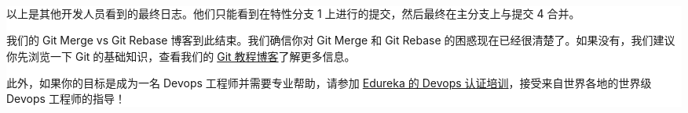 以上是其他开发人员看到的最终日志。他们只能看到在特性分支 1 上进行的提交，然后最终在主分支上与提交 4 合并。

我们的 Git Merge vs Git Rebase 博客到此结束。我们确信你对 Git Merge 和 Git Rebase 的困惑现在已经很清楚了。如果没有，我们建议你先浏览一下 Git 的基础知识，查看我们的 [Git 教程博客](https://www.edureka.co/blog/git-tutorial/)了解更多信息。

此外，如果你的目标是成为一名 Devops 工程师并需要专业帮助，请参加 [Edureka 的 Devops 认证培训](https://www.edureka.co/devops-certification-training)，接受来自世界各地的世界级 Devops 工程师的指导！